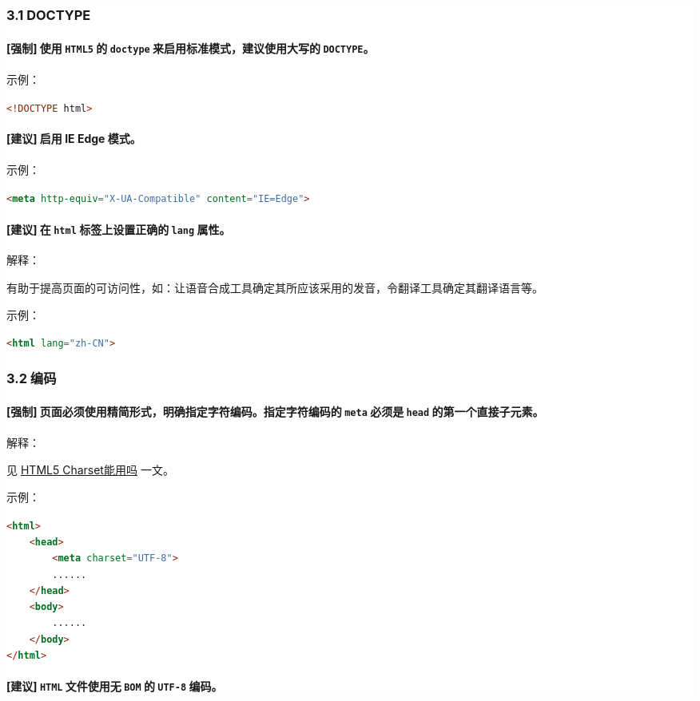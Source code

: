 
### 3.1 DOCTYPE


#### [强制] 使用 `HTML5` 的 `doctype` 来启用标准模式，建议使用大写的 `DOCTYPE`。

示例：

```html
<!DOCTYPE html>
```

#### [建议] 启用 IE Edge 模式。

示例：

```html
<meta http-equiv="X-UA-Compatible" content="IE=Edge">
```

#### [建议] 在 `html` 标签上设置正确的 `lang` 属性。

解释：

有助于提高页面的可访问性，如：让语音合成工具确定其所应该采用的发音，令翻译工具确定其翻译语言等。


示例：

```html
<html lang="zh-CN">
```


### 3.2 编码


#### [强制] 页面必须使用精简形式，明确指定字符编码。指定字符编码的 `meta` 必须是 `head` 的第一个直接子元素。

解释：

见 [HTML5 Charset能用吗](http://www.qianduan.net/html5-charset-can-it.html) 一文。

示例：

```html
<html>
    <head>
        <meta charset="UTF-8">
        ......
    </head>
    <body>
        ......
    </body>
</html>
```

#### [建议] `HTML` 文件使用无 `BOM` 的 `UTF-8` 编码。
